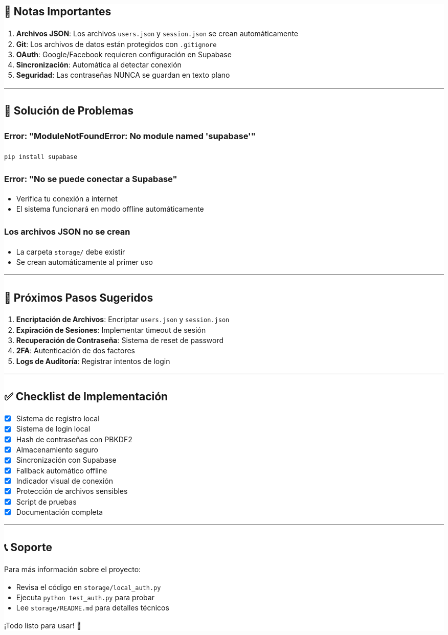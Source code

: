 
## 📝 Notas Importantes

1. **Archivos JSON**: Los archivos `users.json` y `session.json` se crean automáticamente
2. **Git**: Los archivos de datos están protegidos con `.gitignore`
3. **OAuth**: Google/Facebook requieren configuración en Supabase
4. **Sincronización**: Automática al detectar conexión
5. **Seguridad**: Las contraseñas NUNCA se guardan en texto plano

---

## 🐛 Solución de Problemas

### Error: "ModuleNotFoundError: No module named 'supabase'"
```bash
pip install supabase
```

### Error: "No se puede conectar a Supabase"
- Verifica tu conexión a internet
- El sistema funcionará en modo offline automáticamente

### Los archivos JSON no se crean
- La carpeta `storage/` debe existir
- Se crean automáticamente al primer uso

---

## 🎯 Próximos Pasos Sugeridos

1. **Encriptación de Archivos**: Encriptar `users.json` y `session.json`
2. **Expiración de Sesiones**: Implementar timeout de sesión
3. **Recuperación de Contraseña**: Sistema de reset de password
4. **2FA**: Autenticación de dos factores
5. **Logs de Auditoría**: Registrar intentos de login

---

## ✅ Checklist de Implementación

- [x] Sistema de registro local
- [x] Sistema de login local
- [x] Hash de contraseñas con PBKDF2
- [x] Almacenamiento seguro
- [x] Sincronización con Supabase
- [x] Fallback automático offline
- [x] Indicador visual de conexión
- [x] Protección de archivos sensibles
- [x] Script de pruebas
- [x] Documentación completa

---

## 📞 Soporte

Para más información sobre el proyecto:
- Revisa el código en `storage/local_auth.py`
- Ejecuta `python test_auth.py` para probar
- Lee `storage/README.md` para detalles técnicos

¡Todo listo para usar! 🚀
